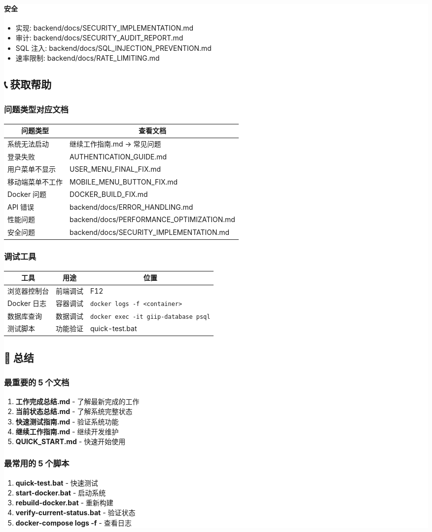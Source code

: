 #### 安全
- 实现: backend/docs/SECURITY_IMPLEMENTATION.md
- 审计: backend/docs/SECURITY_AUDIT_REPORT.md
- SQL 注入: backend/docs/SQL_INJECTION_PREVENTION.md
- 速率限制: backend/docs/RATE_LIMITING.md

## 📞 获取帮助

### 问题类型对应文档

| 问题类型 | 查看文档 |
|---------|---------|
| 系统无法启动 | 继续工作指南.md → 常见问题 |
| 登录失败 | AUTHENTICATION_GUIDE.md |
| 用户菜单不显示 | USER_MENU_FINAL_FIX.md |
| 移动端菜单不工作 | MOBILE_MENU_BUTTON_FIX.md |
| Docker 问题 | DOCKER_BUILD_FIX.md |
| API 错误 | backend/docs/ERROR_HANDLING.md |
| 性能问题 | backend/docs/PERFORMANCE_OPTIMIZATION.md |
| 安全问题 | backend/docs/SECURITY_IMPLEMENTATION.md |

### 调试工具

| 工具 | 用途 | 位置 |
|------|------|------|
| 浏览器控制台 | 前端调试 | F12 |
| Docker 日志 | 容器调试 | `docker logs -f <container>` |
| 数据库查询 | 数据调试 | `docker exec -it giip-database psql` |
| 测试脚本 | 功能验证 | quick-test.bat |

## 🎉 总结

### 最重要的 5 个文档
1. **工作完成总结.md** - 了解最新完成的工作
2. **当前状态总结.md** - 了解系统完整状态
3. **快速测试指南.md** - 验证系统功能
4. **继续工作指南.md** - 继续开发维护
5. **QUICK_START.md** - 快速开始使用

### 最常用的 5 个脚本
1. **quick-test.bat** - 快速测试
2. **start-docker.bat** - 启动系统
3. **rebuild-docker.bat** - 重新构建
4. **verify-current-status.bat** - 验证状态
5. **docker-compose logs -f** - 查看日志
